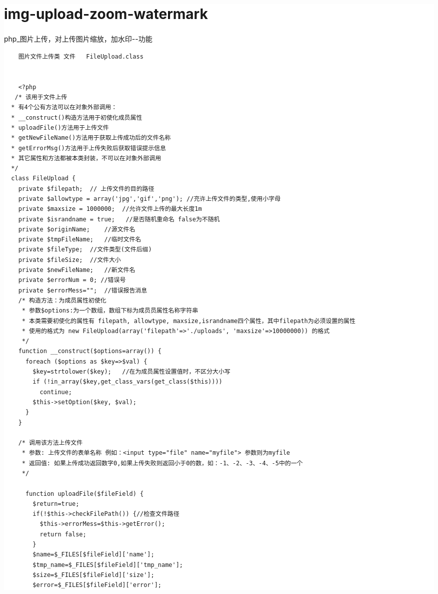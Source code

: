 # img-upload-zoom-watermark
php_图片上传，对上传图片缩放，加水印--功能

    
    
        图片文件上传类 文件   FileUpload.class
    
       
        <?php
       /* 该用于文件上传
      * 有4个公有方法可以在对象外部调用：
      * __construct()构造方法用于初使化成员属性
      * uploadFile()方法用于上传文件
      * getNewFileName()方法用于获取上传成功后的文件名称
      * getErrorMsg()方法用于上传失败后获取错误提示信息
      * 其它属性和方法都被本类封装，不可以在对象外部调用
      */
      class FileUpload {	
        private $filepath; 	// 上传文件的目的路径
        private $allowtype = array('jpg','gif','png'); //充许上传文件的类型,使用小字母
        private $maxsize = 1000000;  //允许文件上传的最大长度1m
        private $israndname = true;   //是否随机重命名 false为不随机
        private $originName; 	//源文件名
        private $tmpFileName;   //临时文件名
        private $fileType; 	//文件类型(文件后缀)
        private $fileSize; 	//文件大小
        private $newFileName; 	//新文件名
        private $errorNum = 0; //错误号
        private $errorMess="";  //错误报告消息
        /* 构造方法：为成员属性初使化
         * 参数$options:为一个数组，数组下标为成员员属性名称字符串
         * 本类需要初使化的属性有 filepath, allowtype, maxsize,israndname四个属性，其中filepath为必须设置的属性
         * 使用的格式为 new FileUpload(array('filepath'=>'./uploads', 'maxsize'=>10000000)) 的格式
         */
        function __construct($options=array()) {
          foreach ($options as $key=>$val) {
            $key=strtolower($key);   //在为成员属性设置值时，不区分大小写
            if (!in_array($key,get_class_vars(get_class($this)))) 
              continue;
            $this->setOption($key, $val);
          }
        }

        /* 调用该方法上传文件
         * 参数: 上传文件的表单名称 例如：<input type="file" name="myfile"> 参数则为myfile
         * 返回值: 如果上传成功返回数字0,如果上传失败则返回小于0的数，如：-1、-2、-3、-4、-5中的一个 
         */

          function uploadFile($fileField) {
            $return=true;
            if(!$this->checkFilePath()) {//检查文件路径
              $this->errorMess=$this->getError();
              return false;
            }
            $name=$_FILES[$fileField]['name'];
            $tmp_name=$_FILES[$fileField]['tmp_name'];
            $size=$_FILES[$fileField]['size'];
            $error=$_FILES[$fileField]['error'];
